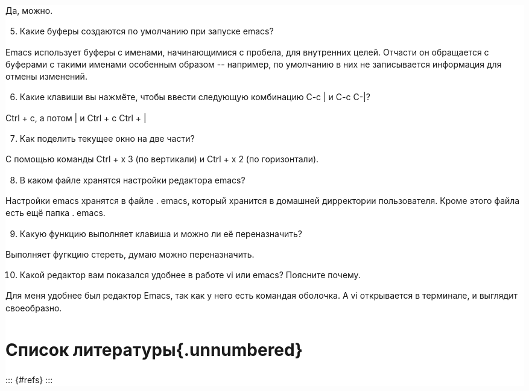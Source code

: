 Да, можно.

5. Какие буферы создаются по умолчанию при запуске emacs?

Emacs использует буферы с именами, начинающимися с пробела, для внутренних целей. Отчасти он обращается с буферами с такими именами особенным образом -- например, по умолчанию в них не записывается информация для отмены изменений.

6. Какие клавиши вы нажмёте, чтобы ввести следующую комбинацию C-c | и C-c C-|?

Ctrl + c, а потом | и Ctrl + c Ctrl + |

7. Как поделить текущее окно на две части?

С помощью команды Ctrl + x 3 (по вертикали) и Ctrl + x 2 (по горизонтали).

8. В каком файле хранятся настройки редактора emacs?

Настройки emacs хранятся в файле . emacs, который хранится в домашней дирректории пользователя. Кроме этого файла есть ещё папка . emacs.

9. Какую функцию выполняет клавиша и можно ли её переназначить?

Выполняет фугкцию стереть, думаю можно переназначить.

10. Какой редактор вам показался удобнее в работе vi или emacs? Поясните почему.

Для меня удобнее был редактор Emacs, так как у него есть командая оболочка. А vi открывается в терминале, и выглядит своеобразно.

# Список литературы{.unnumbered}

::: {#refs}
:::
